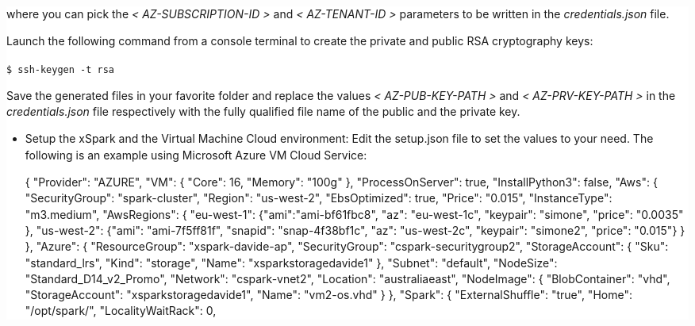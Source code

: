 where you can pick the *< AZ-SUBSCRIPTION-ID >* and *< AZ-TENANT-ID >* parameters to be written in the *credentials.json* file.

Launch the following command from a console terminal to create the private and public RSA cryptography keys:

	$ ssh-keygen -t rsa
	
Save the generated files in your favorite folder and replace the values *< AZ-PUB-KEY-PATH >* and *< AZ-PRV-KEY-PATH >* in the *credentials.json* file respectively with the fully qualified file name of the public and the private key.
	

- Setup the xSpark and the Virtual Machine Cloud environment:
Edit the setup.json file to set the values to your need.
The following is an example using Microsoft Azure VM Cloud Service:

	{
	"Provider": "AZURE",
    "VM": {
		"Core": 16,
		"Memory": "100g"
		},
    "ProcessOnServer": true,
    "InstallPython3": false,
    "Aws": {
        "SecurityGroup": "spark-cluster",
        "Region": "us-west-2",
        "EbsOptimized": true,
        "Price": "0.015",
        "InstanceType": "m3.medium",
        "AwsRegions": {
				"eu-west-1": {"ami":"ami-bf61fbc8",
                              "az": "eu-west-1c",
                              "keypair": "simone",
                              "price": "0.0035"
                              },
              "us-west-2": {"ami": "ami-7f5ff81f",
                              "snapid": "snap-4f38bf1c",
                              "az": "us-west-2c",
                              "keypair": "simone2",
                              "price": "0.015"}
                              }
    	},
    	"Azure": {
        "ResourceGroup": "xspark-davide-ap",
        "SecurityGroup": "cspark-securitygroup2",
        "StorageAccount": {
            "Sku": "standard_lrs",
            "Kind": "storage",
            "Name": "xsparkstoragedavide1"
        },
        "Subnet": "default",
        "NodeSize": "Standard_D14_v2_Promo",
        "Network": "cspark-vnet2",
        "Location": "australiaeast",
        "NodeImage": {
            "BlobContainer": "vhd",
            "StorageAccount": "xsparkstoragedavide1",
            "Name": "vm2-os.vhd"
        }
    },
    "Spark": {
        "ExternalShuffle": "true",
        "Home": "/opt/spark/",
        "LocalityWaitRack": 0,